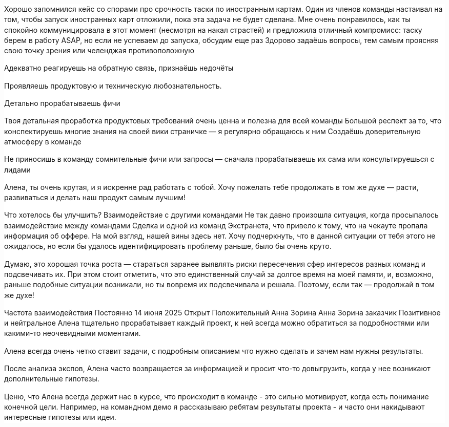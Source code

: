 Хорошо запомнился кейс со спорами про срочность таски по иностранным картам. Один из членов команды настаивал на том, чтобы запуск иностранных карт отложили, пока эта задача не будет сделана. Мне очень понравилось, как ты спокойно коммуницировала в этот момент (несмотря на накал страстей) и предложила отличный компромисс: таску берем в работу ASAP, но если не успеваем до запуска, обсудим еще раз
Здорово задаёшь вопросы, тем самым проясняя свою точку зрения или челенджая противоположную

Адекватно реагируешь на обратную связь, признаёшь недочёты

Проявляешь продуктовую и техническую любознательность.

Детально прорабатываешь фичи

Твоя детальная проработка продуктовых требований очень ценна и полезна для всей команды
Большой респект за то, что конспектируешь многие знания на своей вики страничке — я регулярно обращаюсь к ним
Создаёшь доверительную атмосферу в команде

Не приносишь в команду сомнительные фичи или запросы — сначала прорабатываешь их сама или консультируешься с лидами

Алена, ты очень крутая, и я искренне рад работать с тобой.
Хочу пожелать тебе продолжать в том же духе — расти, развиваться и делать наш продукт самым лучшим!

Что хотелось бы улучшить?
Взаимодействие с другими командами
Не так давно произошла ситуация, когда просыпалось взаимодействие между командами Сделка и одной из команд Экстранета, что привело к тому, что на чекауте пропала информация об оффере. На мой взгляд, нашей вины здесь нет. Хочу подчеркнуть, что в данной ситуации от тебя этого не ожидалось, но если бы удалось идентифицировать проблему раньше, было бы очень круто.

Думаю, это хорошая точка роста — стараться заранее выявлять риски пересечения сфер интересов разных команд и подсвечивать их. При этом стоит отметить, что это единственный случай за долгое время на моей памяти, и, возможно, раньше подобные ситуации возникали, но ты вовремя их подсвечивала и решала. Поэтому, если так — продолжай в том же духе!

Частота взаимодействия
Постоянно
14 июня 2025
Открыт
Положительный
Анна Зорина
Анна Зорина
заказчик
Позитивное и нейтральное
Алена тщательно прорабатывает каждый проект, к ней всегда можно обратиться за подробностями или какими-то неочевидными моментами.

Алена всегда очень четко ставит задачи, с подробным описанием что нужно сделать и зачем нам нужны результаты.

После анализа экспов, Алена часто возвращается за информацией и просит что-то довыгрузить, когда у нее возникают дополнительные гипотезы.

Ценю, что Алена всегда держит нас в курсе, что происходит в команде - это сильно мотивирует, когда есть понимание конечной цели. Например, на командном демо я рассказываю ребятам результаты проекта - и часто они накидывают интересные гипотезы или идеи.
